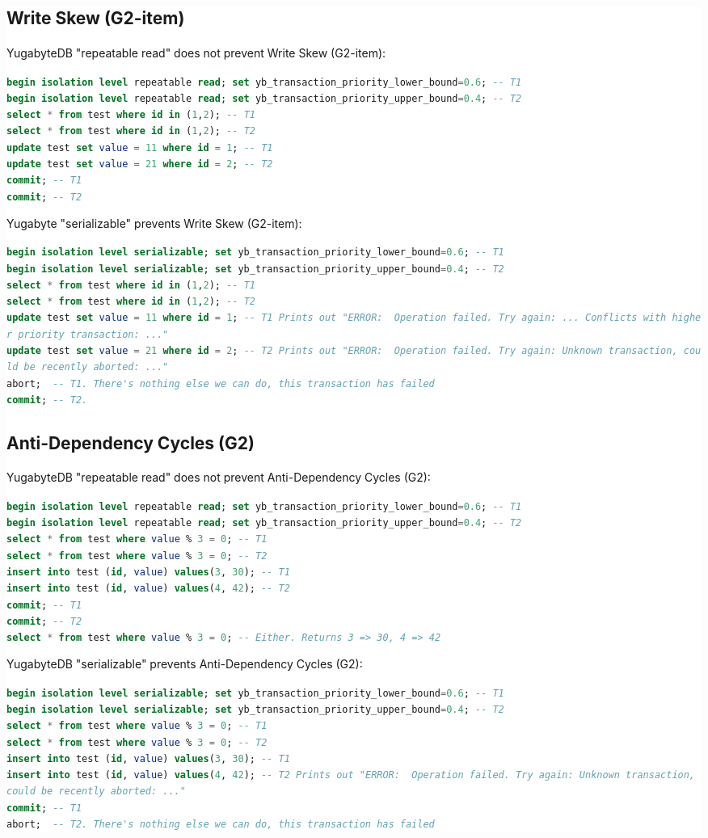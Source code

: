 
Write Skew (G2-item)
--------------------

YugabyteDB "repeatable read" does not prevent Write Skew (G2-item):

```sql
begin isolation level repeatable read; set yb_transaction_priority_lower_bound=0.6; -- T1
begin isolation level repeatable read; set yb_transaction_priority_upper_bound=0.4; -- T2
select * from test where id in (1,2); -- T1
select * from test where id in (1,2); -- T2
update test set value = 11 where id = 1; -- T1
update test set value = 21 where id = 2; -- T2
commit; -- T1
commit; -- T2
```

Yugabyte "serializable" prevents Write Skew (G2-item):

```sql
begin isolation level serializable; set yb_transaction_priority_lower_bound=0.6; -- T1
begin isolation level serializable; set yb_transaction_priority_upper_bound=0.4; -- T2
select * from test where id in (1,2); -- T1
select * from test where id in (1,2); -- T2
update test set value = 11 where id = 1; -- T1 Prints out "ERROR:  Operation failed. Try again: ... Conflicts with higher priority transaction: ..."
update test set value = 21 where id = 2; -- T2 Prints out "ERROR:  Operation failed. Try again: Unknown transaction, could be recently aborted: ..."
abort;  -- T1. There's nothing else we can do, this transaction has failed
commit; -- T2. 
```


Anti-Dependency Cycles (G2)
---------------------------

YugabyteDB "repeatable read" does not prevent Anti-Dependency Cycles (G2):

```sql
begin isolation level repeatable read; set yb_transaction_priority_lower_bound=0.6; -- T1
begin isolation level repeatable read; set yb_transaction_priority_upper_bound=0.4; -- T2
select * from test where value % 3 = 0; -- T1
select * from test where value % 3 = 0; -- T2
insert into test (id, value) values(3, 30); -- T1
insert into test (id, value) values(4, 42); -- T2
commit; -- T1
commit; -- T2
select * from test where value % 3 = 0; -- Either. Returns 3 => 30, 4 => 42
```

YugabyteDB "serializable" prevents Anti-Dependency Cycles (G2):

```sql
begin isolation level serializable; set yb_transaction_priority_lower_bound=0.6; -- T1
begin isolation level serializable; set yb_transaction_priority_upper_bound=0.4; -- T2
select * from test where value % 3 = 0; -- T1
select * from test where value % 3 = 0; -- T2
insert into test (id, value) values(3, 30); -- T1
insert into test (id, value) values(4, 42); -- T2 Prints out "ERROR:  Operation failed. Try again: Unknown transaction, could be recently aborted: ..."
commit; -- T1
abort;  -- T2. There's nothing else we can do, this transaction has failed
```
